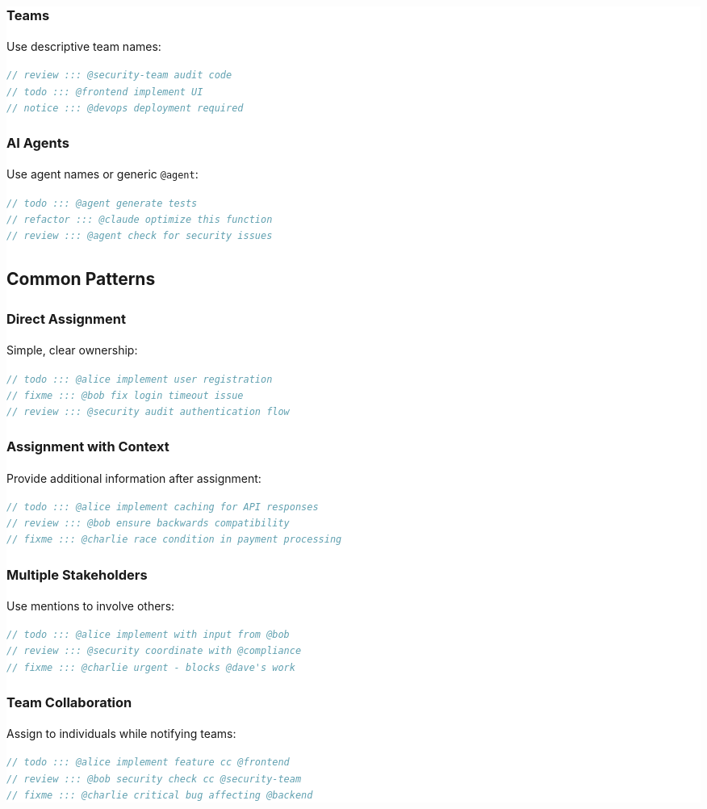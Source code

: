 ### Teams
Use descriptive team names:

```javascript
// review ::: @security-team audit code
// todo ::: @frontend implement UI
// notice ::: @devops deployment required
```

### AI Agents
Use agent names or generic `@agent`:

```javascript
// todo ::: @agent generate tests
// refactor ::: @claude optimize this function
// review ::: @agent check for security issues
```

## Common Patterns

### Direct Assignment
Simple, clear ownership:

```javascript
// todo ::: @alice implement user registration
// fixme ::: @bob fix login timeout issue
// review ::: @security audit authentication flow
```

### Assignment with Context
Provide additional information after assignment:

```javascript
// todo ::: @alice implement caching for API responses
// review ::: @bob ensure backwards compatibility
// fixme ::: @charlie race condition in payment processing
```

### Multiple Stakeholders
Use mentions to involve others:

```javascript
// todo ::: @alice implement with input from @bob
// review ::: @security coordinate with @compliance
// fixme ::: @charlie urgent - blocks @dave's work
```

### Team Collaboration
Assign to individuals while notifying teams:

```javascript
// todo ::: @alice implement feature cc @frontend
// review ::: @bob security check cc @security-team
// fixme ::: @charlie critical bug affecting @backend
```
